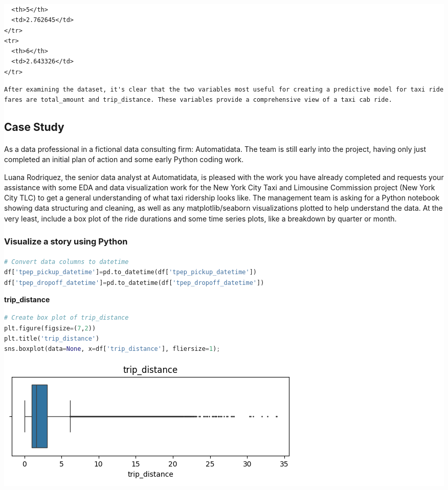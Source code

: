       <th>5</th>
      <td>2.762645</td>
    </tr>
    <tr>
      <th>6</th>
      <td>2.643326</td>
    </tr>
  </tbody>
</table>
</div>



`After examining the dataset, it's clear that the two variables most useful for creating a predictive model for taxi ride fares are total_amount and trip_distance. These variables provide a comprehensive view of a taxi cab ride.`

## Case Study

As a data professional in a fictional data consulting firm: Automatidata. The team is still early into the project, having only just completed an initial plan of action and some early Python coding work. 

Luana Rodriquez, the senior data analyst at Automatidata, is pleased with the work you have already completed and requests your assistance with some EDA and data visualization work for the New York City Taxi and Limousine Commission project (New York City TLC) to get a general understanding of what taxi ridership looks like. The management team is asking for a Python notebook showing data structuring and cleaning, as well as any matplotlib/seaborn visualizations plotted to help understand the data. At the very least, include a box plot of the ride durations and some time series plots, like a breakdown by quarter or month. 

### Visualize a story using Python


```python
# Convert data columns to datetime
df['tpep_pickup_datetime']=pd.to_datetime(df['tpep_pickup_datetime'])
df['tpep_dropoff_datetime']=pd.to_datetime(df['tpep_dropoff_datetime'])
```

**trip_distance**


```python
# Create box plot of trip_distance
plt.figure(figsize=(7,2))
plt.title('trip_distance')
sns.boxplot(data=None, x=df['trip_distance'], fliersize=1);
```


    
![png](img/output_31_0.png)
    